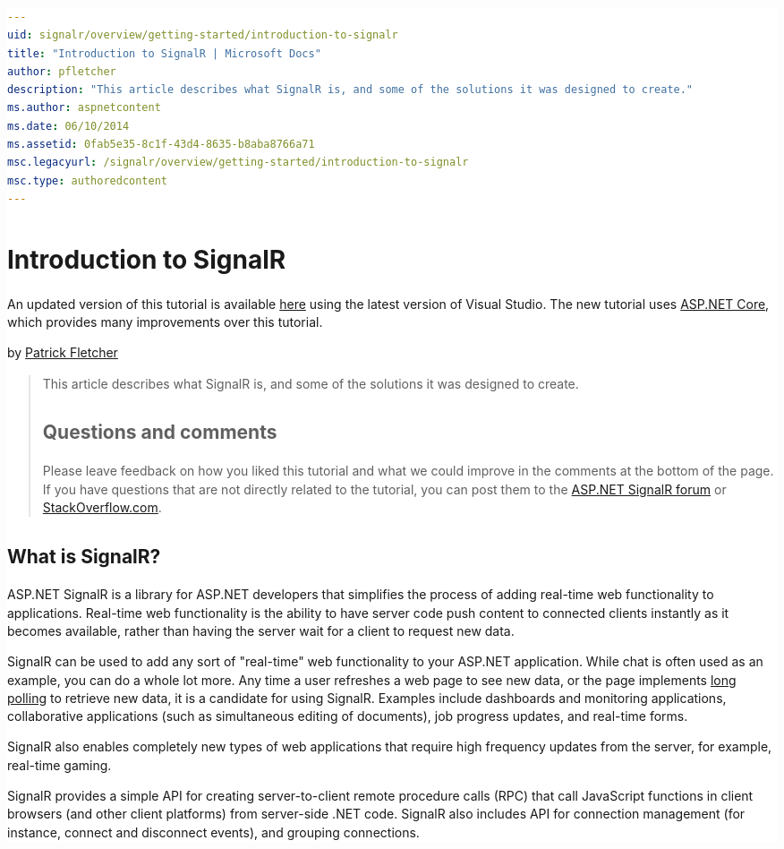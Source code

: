 ```yaml
---
uid: signalr/overview/getting-started/introduction-to-signalr
title: "Introduction to SignalR | Microsoft Docs"
author: pfletcher
description: "This article describes what SignalR is, and some of the solutions it was designed to create."
ms.author: aspnetcontent
ms.date: 06/10/2014
ms.assetid: 0fab5e35-8c1f-43d4-8635-b8aba8766a71
msc.legacyurl: /signalr/overview/getting-started/introduction-to-signalr
msc.type: authoredcontent
---
```

Introduction to SignalR
====================

An updated version of this tutorial is available [here](/aspnet/core/tutorials/signalr) using the latest version of Visual Studio. The new tutorial uses [ASP.NET Core](/aspnet/core/), which provides many improvements over this tutorial.

by [Patrick Fletcher](https://github.com/pfletcher)

> This article describes what SignalR is, and some of the solutions it was designed to create. 
> 
> ## Questions and comments
> 
> Please leave feedback on how you liked this tutorial and what we could improve in the comments at the bottom of the page. If you have questions that are not directly related to the tutorial, you can post them to the [ASP.NET SignalR forum](https://forums.asp.net/1254.aspx/1?ASP+NET+SignalR) or [StackOverflow.com](https://stackoverflow.com/questions/tagged/signalr).


## What is SignalR?

ASP.NET SignalR is a library for ASP.NET developers that simplifies the process of adding real-time web functionality to applications. Real-time web functionality is the ability to have server code push content to connected clients instantly as it becomes available, rather than having the server wait for a client to request new data.

SignalR can be used to add any sort of "real-time" web functionality to your ASP.NET application. While chat is often used as an example, you can do a whole lot more. Any time a user refreshes a web page to see new data, or the page implements [long polling](http://en.wikipedia.org/wiki/Push_technology#Long_polling) to retrieve new data, it is a candidate for using SignalR. Examples include dashboards and monitoring applications, collaborative applications (such as simultaneous editing of documents), job progress updates, and real-time forms.

SignalR also enables completely new types of web applications that require high frequency updates from the server, for example, real-time gaming.

SignalR provides a simple API for creating server-to-client remote procedure calls (RPC) that call JavaScript functions in client browsers (and other client platforms) from server-side .NET code. SignalR also includes API for connection management (for instance, connect and disconnect events), and grouping connections.

